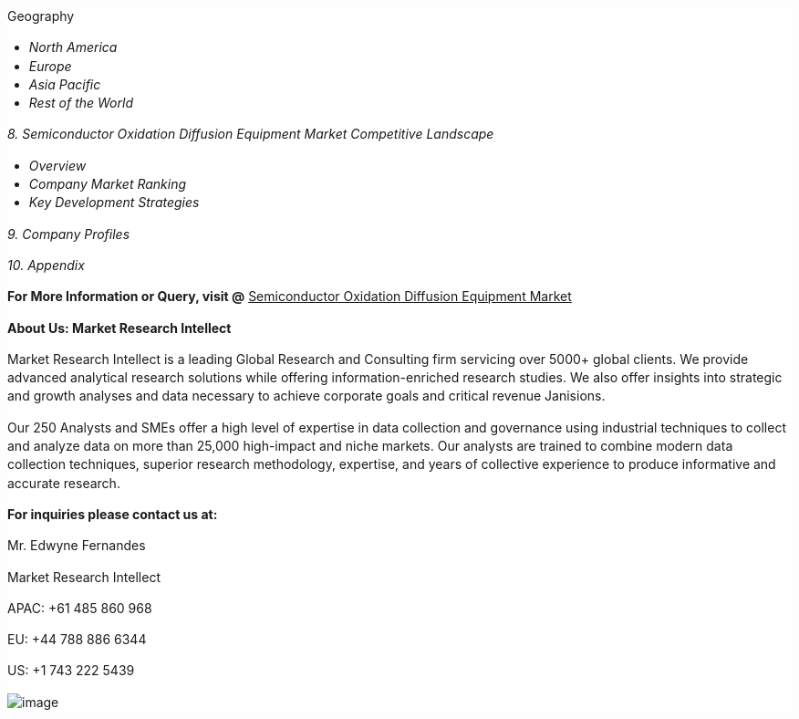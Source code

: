 Geography</span></em></p><ul><li><em><span class="">North America</span></em></li><li><em><span class="">Europe</span></em></li><li><em><span class="">Asia Pacific</span></em></li><li><em><span class="">Rest of the World</span></em></li></ul><p><em><span class="font-[700]">8. Semiconductor Oxidation Diffusion Equipment Market Competitive Landscape</span></em></p><ul><li><em><span class="">Overview</span></em></li><li><em><span class="">Company Market Ranking</span></em></li><li><em><span class="">Key Development Strategies</span></em></li></ul><p><em><span class="font-[700]">9. Company Profiles</span></em></p><p><em><span class="font-[700]">10. Appendix</span></em></p><p><span class="font-[700]"><strong>For More Information or Query, visit&nbsp;@</strong>&nbsp;</span><span class="font-[700]"><a href="https://www.marketresearchintellect.com/product/semiconductor-oxidation-diffusion-equipment-market/?utm_source=Linkedin&utm_medium=808" target="_blank" data-tracking-control-name="article-ssr-frontend-pulse_little-text-block" data-tracking-will-navigate="" data-test-link="">Semiconductor Oxidation Diffusion Equipment Market</a></span></p><p><strong><span class="font-[700]">About Us: Market Research Intellect</span></strong></p><p><span class="">Market Research Intellect is a leading Global Research and Consulting firm servicing over 5000+ global clients. We provide advanced analytical research solutions while offering information-enriched research studies.&nbsp;</span>We also offer insights into strategic and growth analyses and data necessary to achieve corporate goals and critical revenue Janisions.</p><p><span class="">Our 250 Analysts and SMEs offer a high level of expertise in data collection and governance using industrial techniques to collect and analyze data on more than 25,000 high-impact and niche markets. Our analysts are trained to combine modern data collection techniques, superior research methodology, expertise, and years of collective experience to produce informative and accurate research.</span></p><p><strong>For inquiries please contact us at:</strong></p><p>Mr. Edwyne Fernandes</p><p>Market Research Intellect</p><p>APAC: +61 485 860 968</p><p>EU: +44 788 886 6344</p><p>US: +1 743 222 5439</p>
![image](https://github.com/user-attachments/assets/83545bca-82c4-4fbf-a2b6-86320902fe41)
